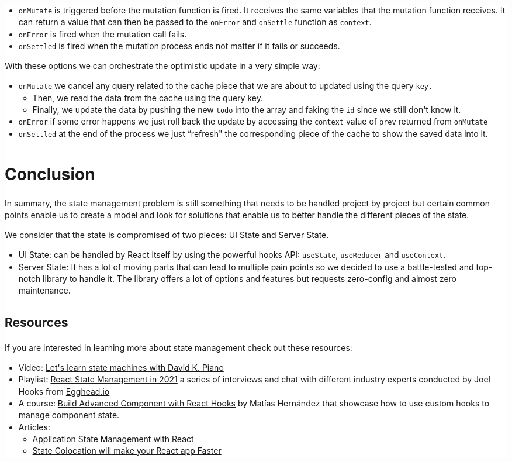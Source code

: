- `onMutate` is triggered before the mutation function is fired. It receives the same variables that the mutation function receives. It can return a value that can then be passed to the `onError` and  `onSettle` function as `context`.
- `onError` is fired when the mutation call fails.
- `onSettled` is fired when the mutation process ends not matter if it fails or succeeds.

With these options we can orchestrate the optimistic update in a very simple way:

- `onMutate` we cancel any query related to the cache piece that we are about to updated using the query `key.`
   - Then, we read the data from the cache using the query key.
   - Finally, we update the data by pushing the new `todo` into the array and faking the `id` since we still don't know it.
- `onError` if some error happens we just roll back the update by accessing the `context` value of `prev` returned from `onMutate`
- `onSettled` at the end of the process we just “refresh" the corresponding piece of the cache to show the saved data into it.

# Conclusion

In summary, the state management problem is still something that needs to be handled project by project but certain common points enable us to create a model and look for solutions that enable us to better handle the different pieces of the state.

We consider that the state is compromised of two pieces: UI State and Server State.

- UI State: can be handled by React itself by using the powerful hooks API: `useState`, `useReducer` and `useContext`.
- Server State: It has a lot of moving parts that can lead to multiple pain points so we decided to use a battle-tested and top-notch library to handle it. The library offers a lot of options and features but requests zero-config and almost zero maintenance.

## **Resources**

If you are interested in learning more about state management check out these resources:

- Video: [Let's learn state machines with David K. Piano](https://www.youtube.com/watch?v=czi24DqUfSA)
- Playlist: [React State Management in 2021](https://egghead.io/courses/react-state-management-in-2021-6732) a series of interviews and chat with different industry experts conducted by Joel Hooks from [Egghead.io](http://Egghead.io)
- A course: [Build Advanced Component with React Hooks](https://egghead.io/courses/build-advanced-component-with-react-hooks-cd6a) by Matías Hernández that showcase how to use custom hooks to manage component state.
- Articles:
   - [Application State Management with React](https://kentcdodds.com/blog/application-state-management-with-react)
   - [State Colocation will make your React app Faster](https://kentcdodds.com/blog/state-colocation-will-make-your-react-app-faster)

